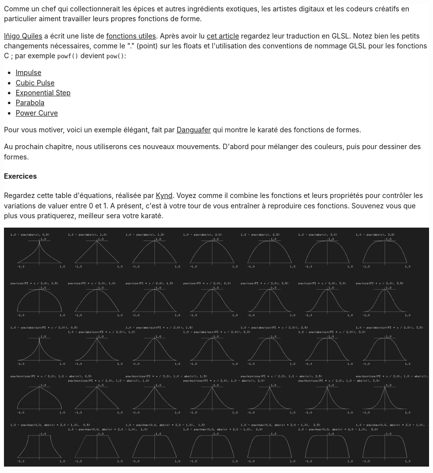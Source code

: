 Comme un chef qui collectionnerait les épices et autres ingrédients exotiques, les artistes digitaux et les codeurs créatifs en particulier aiment travailler leurs propres fonctions de forme.

[Iñigo Quiles](http://www.iquilezles.org/) a écrit une liste de [fonctions utiles](http://www.iquilezles.org/www/articles/functions/functions.htm).
Après avoir lu [cet article](http://www.iquilezles.org/www/articles/functions/functions.htm) regardez leur traduction en GLSL.
Notez bien les petits changements nécessaires, comme le "." (point) sur les floats et l'utilisation des conventions de nommage GLSL pour les fonctions C ; par exemple `powf()` devient `pow()`:

* [Impulse](../edit.php#05/impulse.frag)
* [Cubic Pulse](../edit.php#05/cubicpulse.frag)
* [Exponential Step](../edit.php#05/expstep.frag)
* [Parabola](../edit.php#05/parabola.frag)
* [Power Curve](../edit.php#05/pcurve.frag)

Pour vous motiver, voici un exemple élégant, fait par [Danguafer](https://www.shadertoy.com/user/Danguafer) qui montre le karaté des fonctions de formes.

<iframe width="800" height="450" frameborder="0" src="https://www.shadertoy.com/embed/XsXXDn?gui=true&t=10&paused=true" allowfullscreen></iframe>

Au prochain chapitre, nous utiliserons ces nouveaux mouvements. D'abord pour mélanger des couleurs, puis pour dessiner des formes.

#### Exercices

Regardez cette table d'équations, réalisée par [Kynd](http://www.kynd.info/log/).
Voyez comme il combine les fonctions et leurs propriétés pour contrôler les variations de valuer entre 0 et 1.
A présent, c'est à votre tour de vous entraîner à reproduire ces fonctions.
Souvenez vous que plus vous pratiquerez, meilleur sera votre karaté.

![Kynd - www.flickr.com/photos/kynd/9546075099/ (2013)](kynd.png)
